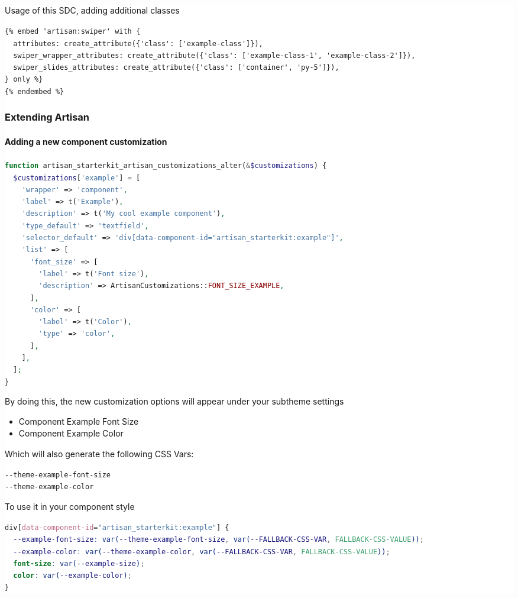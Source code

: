 Usage of this SDC, adding additional classes
```twig
{% embed 'artisan:swiper' with {
  attributes: create_attribute({'class': ['example-class']}),
  swiper_wrapper_attributes: create_attribute({'class': ['example-class-1', 'example-class-2']}),
  swiper_slides_attributes: create_attribute({'class': ['container', 'py-5']}),
} only %}
{% endembed %}
```

### Extending Artisan

#### Adding a new component customization
```php
function artisan_starterkit_artisan_customizations_alter(&$customizations) {
  $customizations['example'] = [
    'wrapper' => 'component',
    'label' => t('Example'),
    'description' => t('My cool example component'),
    'type_default' => 'textfield',
    'selector_default' => 'div[data-component-id="artisan_starterkit:example"]',
    'list' => [
      'font_size' => [
        'label' => t('Font size'),
        'description' => ArtisanCustomizations::FONT_SIZE_EXAMPLE,
      ],
      'color' => [
        'label' => t('Color'),
        'type' => 'color',
      ],
    ],
  ];
}
```
By doing this, the new customization options will appear under your subtheme settings
- Component Example Font Size
- Component Example Color

Which will also generate the following CSS Vars:
```css
--theme-example-font-size
--theme-example-color
```

To use it in your component style

```css
div[data-component-id="artisan_starterkit:example"] {
  --example-font-size: var(--theme-example-font-size, var(--FALLBACK-CSS-VAR, FALLBACK-CSS-VALUE));
  --example-color: var(--theme-example-color, var(--FALLBACK-CSS-VAR, FALLBACK-CSS-VALUE));
  font-size: var(--example-size);
  color: var(--example-color);
}
```
